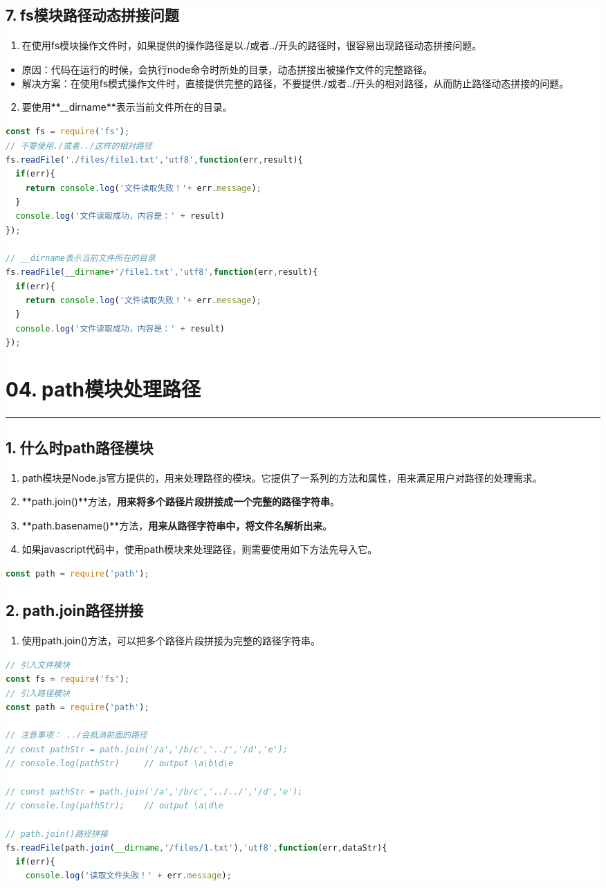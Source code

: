 
## 7. fs模块路径动态拼接问题

1. 在使用fs模块操作文件时，如果提供的操作路径是以./或者../开头的路径时，很容易出现路径动态拼接问题。

- 原因：代码在运行的时候，会执行node命令时所处的目录，动态拼接出被操作文件的完整路径。
- 解决方案：在使用fs模式操作文件时，直接提供完整的路径，不要提供./或者../开头的相对路径，从而防止路径动态拼接的问题。

2. 要使用**__dirname**表示当前文件所在的目录。

```js
const fs = require('fs');
// 不要使用./或者../这样的相对路径
fs.readFile('./files/file1.txt','utf8',function(err,result){
  if(err){
    return console.log('文件读取失败！'+ err.message);
  }
  console.log('文件读取成功，内容是：' + result)
});

// __dirname表示当前文件所在的目录
fs.readFile(__dirname+'/file1.txt','utf8',function(err,result){
  if(err){
    return console.log('文件读取失败！'+ err.message);
  }
  console.log('文件读取成功，内容是：' + result)
});
```

# 04. path模块处理路径

---

## 1. 什么时path路径模块

1. path模块是Node.js官方提供的，用来处理路径的模块。它提供了一系列的方法和属性，用来满足用户对路径的处理需求。
2. **path.join()**方法，**用来将多个路径片段拼接成一个完整的路径字符串**。
3. **path.basename()**方法，**用来从路径字符串中，将文件名解析出来**。

4. 如果javascript代码中，使用path模块来处理路径，则需要使用如下方法先导入它。

```js
const path = require('path');
```

## 2. path.join路径拼接

1. 使用path.join()方法，可以把多个路径片段拼接为完整的路径字符串。

```js
// 引入文件模块
const fs = require('fs');
// 引入路径模块
const path = require('path');

// 注意事项： ../会抵消前面的路径
// const pathStr = path.join('/a','/b/c','../','/d','e');
// console.log(pathStr)     // output \a\b\d\e

// const pathStr = path.join('/a','/b/c','../../','/d','e');
// console.log(pathStr);    // output \a\d\e 

// path.join()路径拼接
fs.readFile(path.join(__dirname,'/files/1.txt'),'utf8',function(err,dataStr){
  if(err){
    console.log('读取文件失败！' + err.message);
```